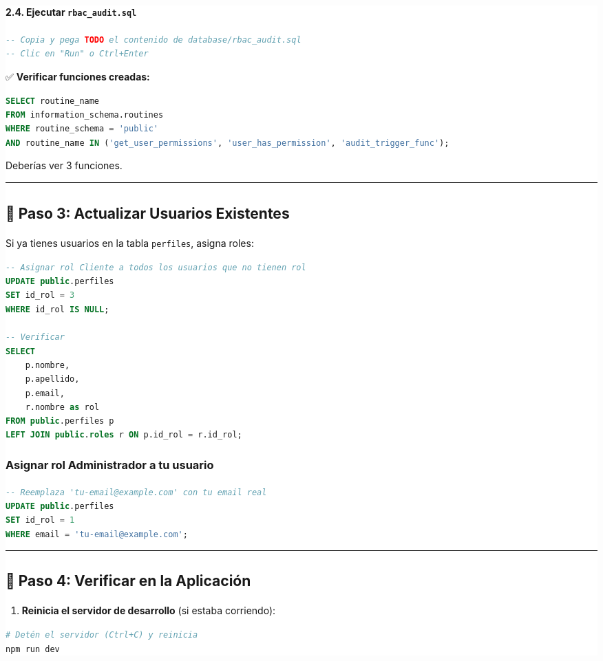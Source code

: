 #### 2.4. Ejecutar `rbac_audit.sql`
```sql
-- Copia y pega TODO el contenido de database/rbac_audit.sql
-- Clic en "Run" o Ctrl+Enter
```

✅ **Verificar funciones creadas:**
```sql
SELECT routine_name 
FROM information_schema.routines 
WHERE routine_schema = 'public'
AND routine_name IN ('get_user_permissions', 'user_has_permission', 'audit_trigger_func');
```
Deberías ver 3 funciones.

---

## 👥 Paso 3: Actualizar Usuarios Existentes

Si ya tienes usuarios en la tabla `perfiles`, asigna roles:

```sql
-- Asignar rol Cliente a todos los usuarios que no tienen rol
UPDATE public.perfiles 
SET id_rol = 3 
WHERE id_rol IS NULL;

-- Verificar
SELECT 
    p.nombre,
    p.apellido,
    p.email,
    r.nombre as rol
FROM public.perfiles p
LEFT JOIN public.roles r ON p.id_rol = r.id_rol;
```

### Asignar rol Administrador a tu usuario

```sql
-- Reemplaza 'tu-email@example.com' con tu email real
UPDATE public.perfiles 
SET id_rol = 1 
WHERE email = 'tu-email@example.com';
```

---

## 🧪 Paso 4: Verificar en la Aplicación

1. **Reinicia el servidor de desarrollo** (si estaba corriendo):
```bash
# Detén el servidor (Ctrl+C) y reinicia
npm run dev
```

